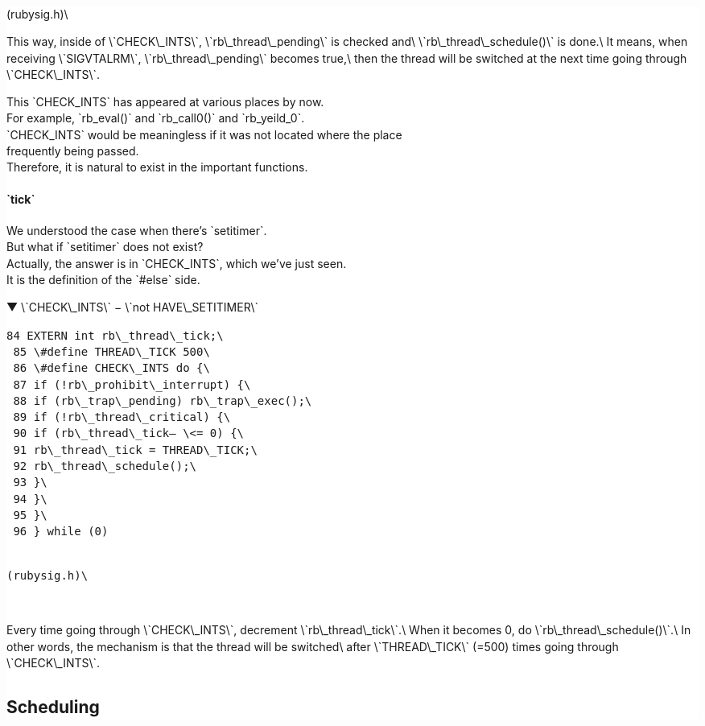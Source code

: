 (rubysig.h)\

</pre>
This way, inside of \`CHECK\_INTS\`, \`rb\_thread\_pending\` is checked
and\
\`rb\_thread\_schedule()\` is done.\
It means, when receiving \`SIGVTALRM\`, \`rb\_thread\_pending\` becomes
true,\
then the thread will be switched at the next time going through
\`CHECK\_INTS\`.

This \`CHECK\_INTS\` has appeared at various places by now.\
For example, \`rb\_eval()\` and \`rb\_call0()\` and \`rb\_yeild\_0\`.\
\`CHECK\_INTS\` would be meaningless if it was not located where the
place\
frequently being passed.\
Therefore, it is natural to exist in the important functions.

#### \`tick\`

We understood the case when there’s \`setitimer\`.\
But what if \`setitimer\` does not exist?\
Actually, the answer is in \`CHECK\_INTS\`, which we’ve just seen.\
It is the definition of the \`\#else\` side.

<p class="caption">
▼ \`CHECK\_INTS\` − \`not HAVE\_SETITIMER\`

</p>
<pre class="longlist">
84 EXTERN int rb\_thread\_tick;\
 85 \#define THREAD\_TICK 500\
 86 \#define CHECK\_INTS do {\
 87 if (!rb\_prohibit\_interrupt) {\
 88 if (rb\_trap\_pending) rb\_trap\_exec();\
 89 if (!rb\_thread\_critical) {\
 90 if (rb\_thread\_tick— \<= 0) {\
 91 rb\_thread\_tick = THREAD\_TICK;\
 92 rb\_thread\_schedule();\
 93 }\
 94 }\
 95 }\
 96 } while (0)

(rubysig.h)\

</pre>
Every time going through \`CHECK\_INTS\`, decrement
\`rb\_thread\_tick\`.\
When it becomes 0, do \`rb\_thread\_schedule()\`.\
In other words, the mechanism is that the thread will be switched\
after \`THREAD\_TICK\` (=500) times going through \`CHECK\_INTS\`.

Scheduling
----------
